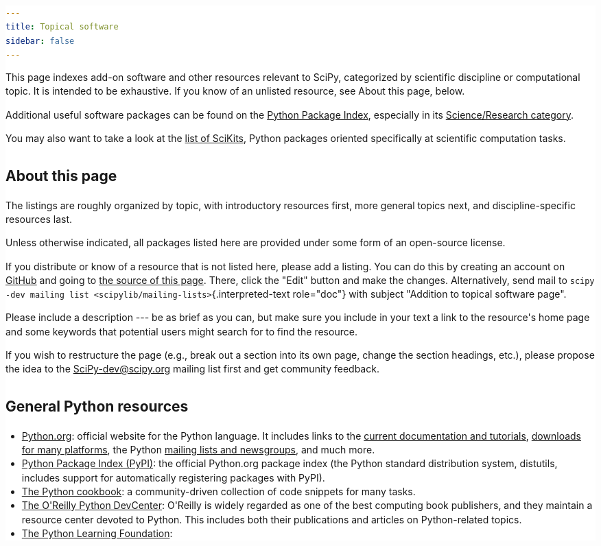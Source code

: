 ```yaml
---
title: Topical software
sidebar: false
---
```


This page indexes add-on software and other resources relevant to SciPy,
categorized by scientific discipline or computational topic. It is
intended to be exhaustive. If you know of an unlisted resource, see
About this page, below.

Additional useful software packages can be found on the [Python Package
Index](https://pypi.org/), especially in its [Science/Research
category](https://pypi.org/search/?o=-created&c=Intended+Audience+%3A%3A+Science%2FResearch).

You may also want to take a look at the [list of
SciKits](http://scikits.appspot.com/scikits), Python packages oriented
specifically at scientific computation tasks.

## About this page

The listings are roughly organized by topic, with introductory resources
first, more general topics next, and discipline-specific resources last.

Unless otherwise indicated, all packages listed here are provided under
some form of an open-source license.

If you distribute or know of a resource that is not listed here, please
add a listing. You can do this by creating an account on
[GitHub](https://github.com/) and going to [the source of this
page](https://github.com/scipy/scipy.org/blob/master/www/topical-software.rst).
There, click the \"Edit\" button and make the changes. Alternatively,
send mail to
`scipy-dev mailing list <scipylib/mailing-lists>`{.interpreted-text
role="doc"} with subject \"Addition to topical software page\".

Please include a description \-\-- be as brief as you can, but make sure
you include in your text a link to the resource\'s home page and some
keywords that potential users might search for to find the resource.

If you wish to restructure the page (e.g., break out a section into its
own page, change the section headings, etc.), please propose the idea to
the <SciPy-dev@scipy.org> mailing list first and get community feedback.

## General Python resources

- [Python.org](https://www.python.org/): official website for the
  Python language. It includes links to the [current documentation and
  tutorials](https://www.python.org/doc/), [downloads for many
  platforms](https://www.python.org/downloads/), the Python [mailing
  lists and newsgroups](https://www.python.org/community/lists/), and
  much more.
- [Python Package Index (PyPI)](https://pypi.python.org/pypi): the
  official Python.org package index (the Python standard distribution
  system, distutils, includes support for automatically registering
  packages with PyPI).
- [The Python
  cookbook](http://code.activestate.com/recipes/langs/python/): a
  community-driven collection of code snippets for many tasks.
- [The O\'Reilly Python DevCenter](http://www.onlamp.com/python/):
  O\'Reilly is widely regarded as one of the best computing book
  publishers, and they maintain a resource center devoted to Python.
  This includes both their publications and articles on Python-related
  topics.
- [The Python Learning Foundation](http://www.awaretek.com/plf.html):
